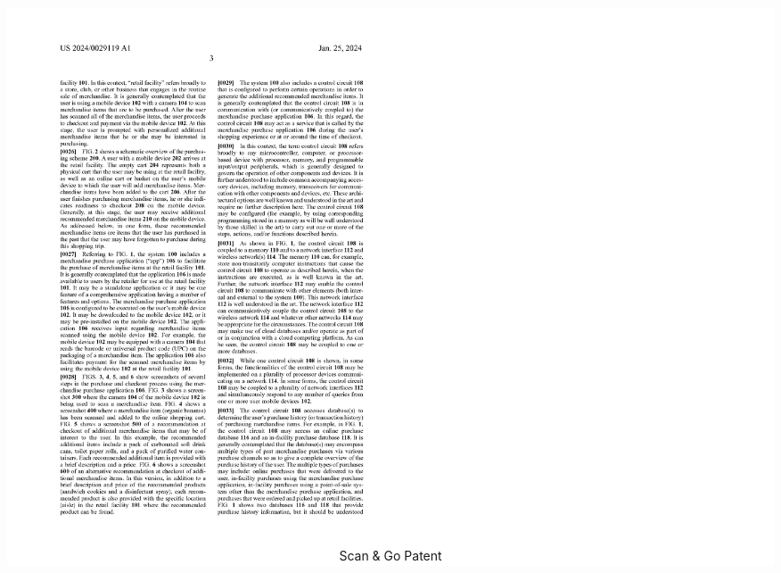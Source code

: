 <img src="/assets/images/ScanNGoPatent/20240029119-16.png" height="600">
</center>
<caption><center>  <font color='purple'> </font> Scan & Go Patent  </center></caption>

